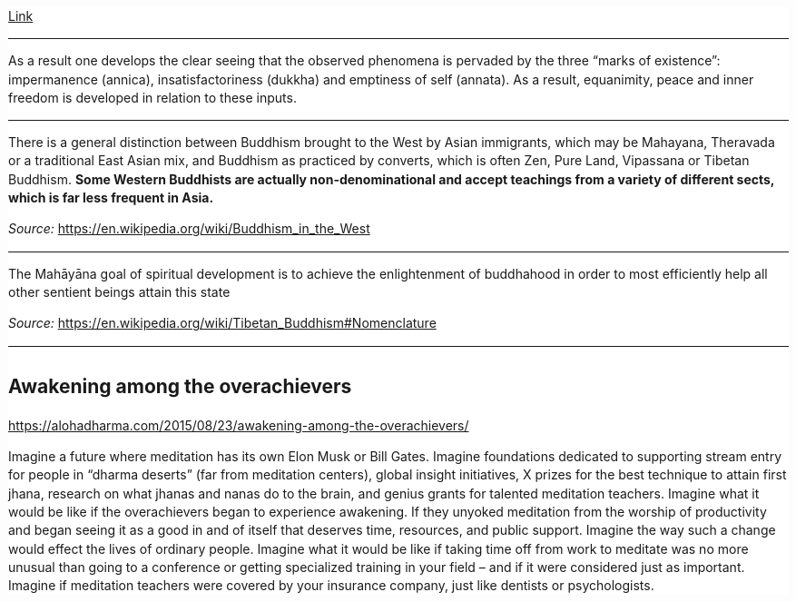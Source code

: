[Link](https://www.reddit.com/r/TheMindIlluminated/comments/558se5/hi_i_am_upasaka_culadasa_john_yates_phd_author_of/d88nnoj/?context=3)


- - - -

As a result one develops the clear seeing that the observed phenomena is pervaded by the three “marks of existence”: impermanence (annica), insatisfactoriness (dukkha) and emptiness of self (annata). As a result, equanimity, peace and inner freedom is developed in relation to these inputs.

- - - -

There is a general distinction between Buddhism brought to the West by Asian immigrants, which may be Mahayana, Theravada or a traditional East Asian mix, and Buddhism as practiced by converts, which is often Zen, Pure Land, Vipassana or Tibetan Buddhism. **Some Western Buddhists are actually non-denominational and accept teachings from a variety of different sects, which is far less frequent in Asia.**

*Source:* https://en.wikipedia.org/wiki/Buddhism_in_the_West

- - - -


The Mahāyāna goal of spiritual development is to achieve the enlightenment of buddhahood in order to most efficiently help all other sentient beings attain this state

*Source:* https://en.wikipedia.org/wiki/Tibetan_Buddhism#Nomenclature

- - - -


## Awakening among the overachievers

https://alohadharma.com/2015/08/23/awakening-among-the-overachievers/

  Imagine a future where meditation has its own Elon Musk or Bill Gates. Imagine foundations dedicated to supporting stream entry for people in “dharma deserts” (far from meditation centers), global insight initiatives, X prizes for the best technique to attain first jhana, research on what jhanas and nanas do to the brain, and genius grants for talented meditation teachers. Imagine what it would be like if the overachievers began to experience awakening. If they unyoked meditation from the worship of productivity and began seeing it as a good in and of itself that deserves time, resources, and public support. Imagine the way such a change would effect the lives of ordinary people. Imagine what it would be like if taking time off from work to meditate was no more unusual than going to a conference or getting specialized training in your field – and if it were considered just as important. Imagine if  meditation teachers were covered by your insurance company, just like dentists or psychologists.